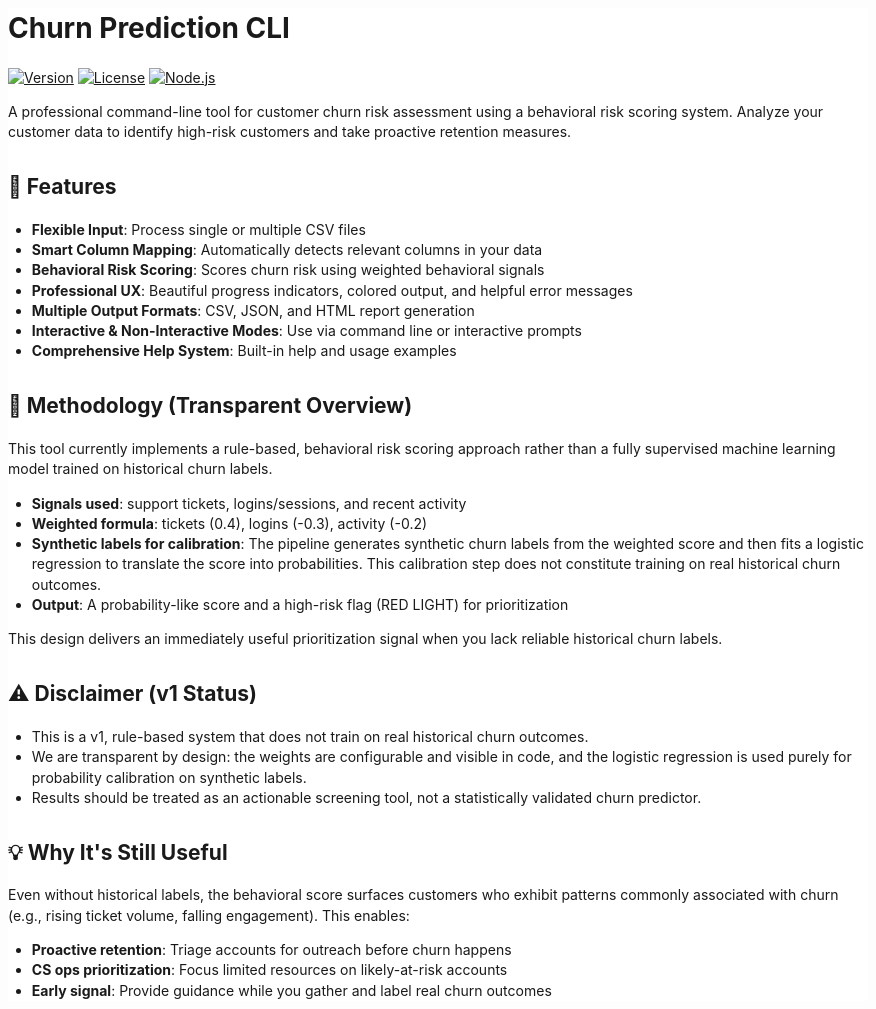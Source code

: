 # Churn Prediction CLI

[![Version](https://img.shields.io/badge/version-1.0.0-blue.svg)](https://github.com/equipp/churn-prediction-cli)
[![License](https://img.shields.io/badge/license-MIT-green.svg)](LICENSE)
[![Node.js](https://img.shields.io/badge/node.js-%3E%3D12.0.0-brightgreen.svg)](https://nodejs.org/)

A professional command-line tool for customer churn risk assessment using a behavioral risk scoring system. Analyze your customer data to identify high-risk customers and take proactive retention measures.

## 🚀 Features

- **Flexible Input**: Process single or multiple CSV files
- **Smart Column Mapping**: Automatically detects relevant columns in your data
- **Behavioral Risk Scoring**: Scores churn risk using weighted behavioral signals
- **Professional UX**: Beautiful progress indicators, colored output, and helpful error messages
- **Multiple Output Formats**: CSV, JSON, and HTML report generation
- **Interactive & Non-Interactive Modes**: Use via command line or interactive prompts
- **Comprehensive Help System**: Built-in help and usage examples

## 🧠 Methodology (Transparent Overview)

This tool currently implements a rule-based, behavioral risk scoring approach rather than a fully supervised machine learning model trained on historical churn labels.

- **Signals used**: support tickets, logins/sessions, and recent activity
- **Weighted formula**: tickets (0.4), logins (-0.3), activity (-0.2)
- **Synthetic labels for calibration**: The pipeline generates synthetic churn labels from the weighted score and then fits a logistic regression to translate the score into probabilities. This calibration step does not constitute training on real historical churn outcomes.
- **Output**: A probability-like score and a high-risk flag (RED LIGHT) for prioritization

This design delivers an immediately useful prioritization signal when you lack reliable historical churn labels.

## ⚠️ Disclaimer (v1 Status)

- This is a v1, rule-based system that does not train on real historical churn outcomes.
- We are transparent by design: the weights are configurable and visible in code, and the logistic regression is used purely for probability calibration on synthetic labels.
- Results should be treated as an actionable screening tool, not a statistically validated churn predictor.

## 💡 Why It's Still Useful

Even without historical labels, the behavioral score surfaces customers who exhibit patterns commonly associated with churn (e.g., rising ticket volume, falling engagement). This enables:

- **Proactive retention**: Triage accounts for outreach before churn happens
- **CS ops prioritization**: Focus limited resources on likely-at-risk accounts
- **Early signal**: Provide guidance while you gather and label real churn outcomes
